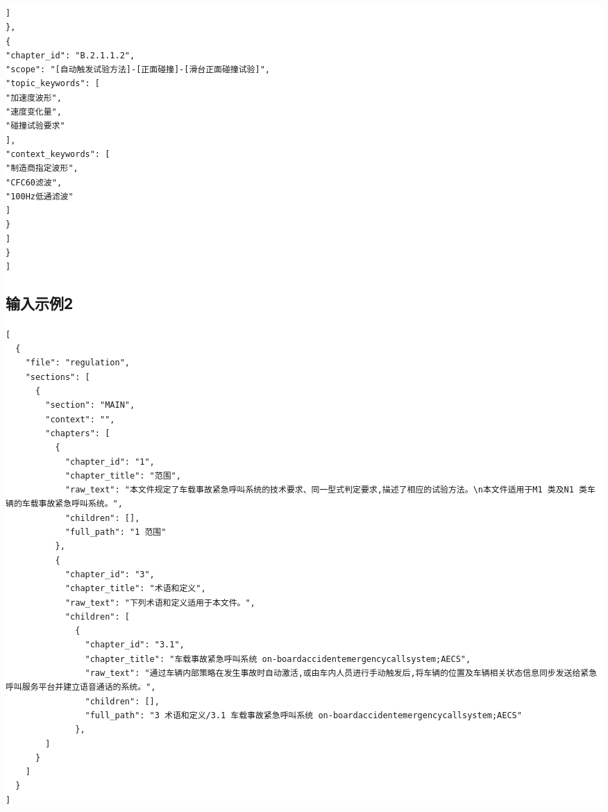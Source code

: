 ```
]
},
{
"chapter_id": "B.2.1.1.2",
"scope": "[自动触发试验方法]-[正面碰撞]-[滑台正面碰撞试验]",
"topic_keywords": [
"加速度波形",
"速度变化量",
"碰撞试验要求"
],
"context_keywords": [
"制造商指定波形",
"CFC60滤波",
"100Hz低通滤波"
]
}
]
}
]
```

## 输入示例2

```
[
  {
    "file": "regulation",
    "sections": [
      {
        "section": "MAIN",
        "context": "",
        "chapters": [
          {
            "chapter_id": "1",
            "chapter_title": "范围",
            "raw_text": "本文件规定了车载事故紧急呼叫系统的技术要求、同一型式判定要求,描述了相应的试验方法。\n本文件适用于M1 类及N1 类车辆的车载事故紧急呼叫系统。",
            "children": [],
            "full_path": "1 范围"
          },
          {
            "chapter_id": "3",
            "chapter_title": "术语和定义",
            "raw_text": "下列术语和定义适用于本文件。",
            "children": [
              {
                "chapter_id": "3.1",
                "chapter_title": "车载事故紧急呼叫系统 on-boardaccidentemergencycallsystem;AECS",
                "raw_text": "通过车辆内部策略在发生事故时自动激活,或由车内人员进行手动触发后,将车辆的位置及车辆相关状态信息同步发送给紧急呼叫服务平台并建立语音通话的系统。",
                "children": [],
                "full_path": "3 术语和定义/3.1 车载事故紧急呼叫系统 on-boardaccidentemergencycallsystem;AECS"
              },
        ]
      }
    ]
  }
]
```
